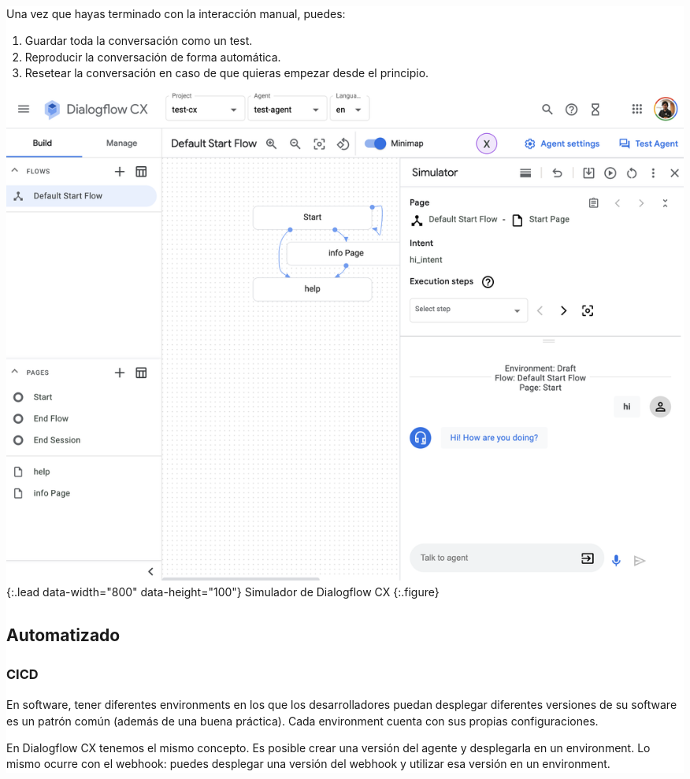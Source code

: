 Una vez que hayas terminado con la interacción manual, puedes:
1. Guardar toda la conversación como un test.
2. Reproducir la conversación de forma automática.
3. Resetear la conversación en caso de que quieras empezar desde el principio.

![Full-width image](/assets/img/blog/tutorials/dialogflow-tests/simulator.png){:.lead data-width="800" data-height="100"}
Simulador de Dialogflow CX
{:.figure}

## Automatizado

### CICD

En software, tener diferentes environments en los que los desarrolladores puedan desplegar diferentes versiones de su software es un patrón común (además de una buena práctica). Cada environment cuenta con sus propias configuraciones. 

En Dialogflow CX tenemos el mismo concepto. Es posible crear una versión del agente y desplegarla en un environment. Lo mismo ocurre con el webhook: puedes desplegar una versión del webhook y utilizar esa versión en un environment. 
